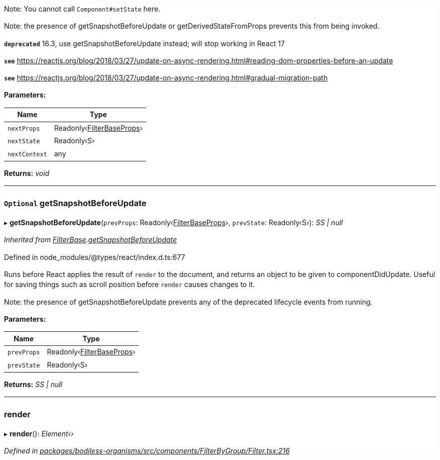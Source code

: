 Note: You cannot call `Component#setState` here.

Note: the presence of getSnapshotBeforeUpdate or getDerivedStateFromProps
prevents this from being invoked.

**`deprecated`** 16.3, use getSnapshotBeforeUpdate instead; will stop working in React 17

**`see`** https://reactjs.org/blog/2018/03/27/update-on-async-rendering.html#reading-dom-properties-before-an-update

**`see`** https://reactjs.org/blog/2018/03/27/update-on-async-rendering.html#gradual-migration-path

**Parameters:**

Name | Type |
------ | ------ |
`nextProps` | Readonly‹[FilterBaseProps](../globals.md#filterbaseprops)› |
`nextState` | Readonly‹S› |
`nextContext` | any |

**Returns:** *void*

___

### `Optional` getSnapshotBeforeUpdate

▸ **getSnapshotBeforeUpdate**(`prevProps`: Readonly‹[FilterBaseProps](../globals.md#filterbaseprops)›, `prevState`: Readonly‹S›): *SS | null*

*Inherited from [FilterBase](filterbase.md).[getSnapshotBeforeUpdate](filterbase.md#optional-getsnapshotbeforeupdate)*

Defined in node_modules/@types/react/index.d.ts:677

Runs before React applies the result of `render` to the document, and
returns an object to be given to componentDidUpdate. Useful for saving
things such as scroll position before `render` causes changes to it.

Note: the presence of getSnapshotBeforeUpdate prevents any of the deprecated
lifecycle events from running.

**Parameters:**

Name | Type |
------ | ------ |
`prevProps` | Readonly‹[FilterBaseProps](../globals.md#filterbaseprops)› |
`prevState` | Readonly‹S› |

**Returns:** *SS | null*

___

###  render

▸ **render**(): *Element‹›*

*Defined in [packages/bodiless-organisms/src/components/FilterByGroup/Filter.tsx:216](https://github.com/VancheeZze/Bodiless-JS/blob/83cdabf7/packages/bodiless-organisms/src/components/FilterByGroup/Filter.tsx#L216)*
